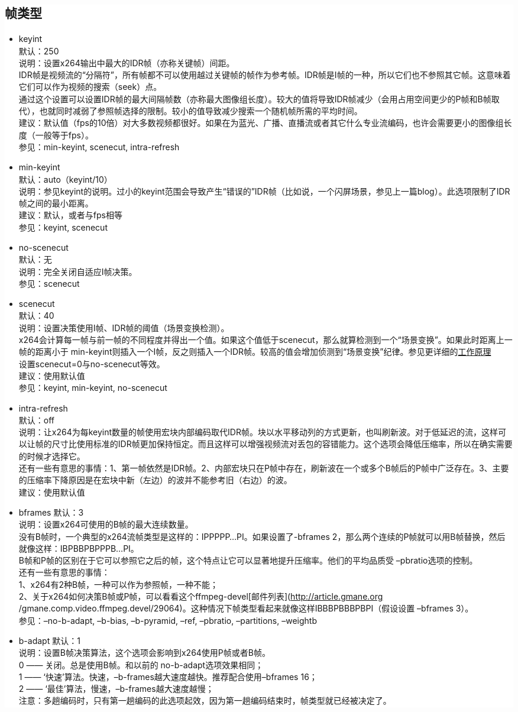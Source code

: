 ## 帧类型

* keyint  
默认：250  
说明：设置x264输出中最大的IDR帧（亦称关键帧）间距。  
IDR帧是视频流的“分隔符”，所有帧都不可以使用越过关键帧的帧作为参考帧。IDR帧是I帧的一种，所以它们也不参照其它帧。这意味着它们可以作为视频的搜索（seek）点。  
通过这个设置可以设置IDR帧的最大间隔帧数（亦称最大图像组长度）。较大的值将导致IDR帧减少（会用占用空间更少的P帧和B帧取代），也就同时减弱了参照帧选择的限制。较小的值导致减少搜索一个随机帧所需的平均时间。  
建议：默认值（fps的10倍）对大多数视频都很好。如果在为蓝光、广播、直播流或者其它什么专业流编码，也许会需要更小的图像组长度（一般等于fps）。  
参见：min-keyint, scenecut, intra-refresh  

* min-keyint  
默认：auto（keyint/10）  
说明：参见keyint的说明。过小的keyint范围会导致产生“错误的”IDR帧（比如说，一个闪屏场景，参见上一篇blog）。此选项限制了IDR帧之间的最小距离。  
建议：默认，或者与fps相等  
参见：keyint, scenecut  

* no-scenecut  
默认：无  
说明：完全关闭自适应I帧决策。  
参见：scenecut  

* scenecut  
默认：40  
说明：设置决策使用I帧、IDR帧的阈值（场景变换检测）。  
x264会计算每一帧与前一帧的不同程度并得出一个值。如果这个值低于scenecut，那么就算检测到一个“场景变换”。如果此时距离上一帧的距离小于 min-keyint则插入一个I帧，反之则插入一个IDR帧。较高的值会增加侦测到“场景变换”纪律。参见更详细的[工作原理](http://forum.doom9.org/showthread.PHP?t=121116)  
设置scenecut=0与no-scenecut等效。  
建议：使用默认值  
参见：keyint, min-keyint, no-scenecut  

* intra-refresh  
默认：off  
说明：让x264为每keyint数量的帧使用宏块内部编码取代IDR帧。块以水平移动列的方式更新，也叫刷新波。对于低延迟的流，这样可以让帧的尺寸比使用标准的IDR帧更加保持恒定。而且这样可以增强视频流对丢包的容错能力。这个选项会降低压缩率，所以在确实需要的时候才选择它。  
还有一些有意思的事情：1、第一帧依然是IDR帧。2、内部宏块只在P帧中存在，刷新波在一个或多个B帧后的P帧中广泛存在。3、主要的压缩率下降原因是在宏块中新（左边）的波并不能参考旧（右边）的波。  
建议：使用默认值  

* bframes
默认：3  
说明：设置x264可使用的B帧的最大连续数量。  
没有B帧时，一个典型的x264流帧类型是这样的：IPPPPP…PI。如果设置了-bframes 2，那么两个连续的P帧就可以用B帧替换，然后就像这样：IBPBBPBPPPB…PI。  
B帧和P帧的区别在于它可以参照它之后的帧，这个特点让它可以显著地提升压缩率。他们的平均品质受 –pbratio选项的控制。  
还有一些有意思的事情：  
1、x264有2种B帧，一种可以作为参照帧，一种不能；  
2、关于x264如何决策B帧或P帧，可以看看这个ffmpeg-devel[邮件列表](http://article.gmane.org /gmane.comp.video.ffmpeg.devel/29064)。这种情况下帧类型看起来就像这样IBBBPBBBPBPI（假设设置 –bframes 3）。  
参见：–no-b-adapt, –b-bias, –b-pyramid, –ref, –pbratio, –partitions, –weightb  

* b-adapt
默认：1  
说明：设置B帧决策算法，这个选项会影响到x264使用P帧或者B帧。  
0 —— 关闭。总是使用B帧。和以前的 no-b-adapt选项效果相同；  
1 —— ‘快速’算法。快速，–b-frames越大速度越快。推荐配合使用–bframes 16；  
2 —— ‘最佳’算法，慢速，–b-frames越大速度越慢；  
注意：多趟编码时，只有第一趟编码的此选项起效，因为第一趟编码结束时，帧类型就已经被决定了。  
